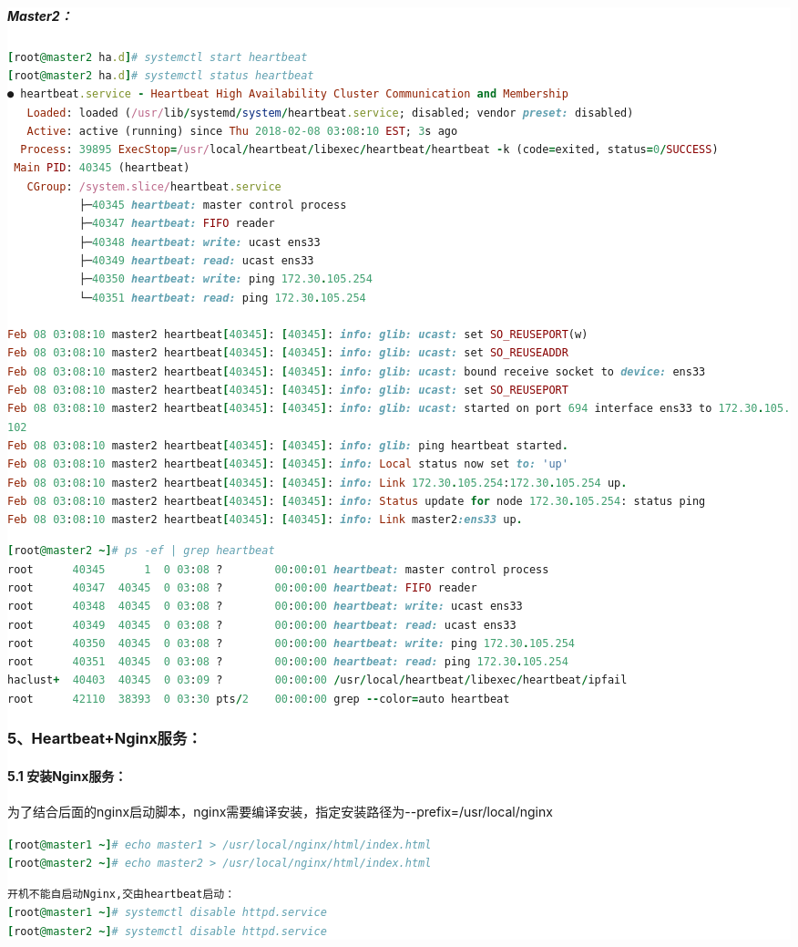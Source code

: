 ##### Master2：
```ruby
[root@master2 ha.d]# systemctl start heartbeat
[root@master2 ha.d]# systemctl status heartbeat
● heartbeat.service - Heartbeat High Availability Cluster Communication and Membership
   Loaded: loaded (/usr/lib/systemd/system/heartbeat.service; disabled; vendor preset: disabled)
   Active: active (running) since Thu 2018-02-08 03:08:10 EST; 3s ago
  Process: 39895 ExecStop=/usr/local/heartbeat/libexec/heartbeat/heartbeat -k (code=exited, status=0/SUCCESS)
 Main PID: 40345 (heartbeat)
   CGroup: /system.slice/heartbeat.service
           ├─40345 heartbeat: master control process
           ├─40347 heartbeat: FIFO reader
           ├─40348 heartbeat: write: ucast ens33
           ├─40349 heartbeat: read: ucast ens33
           ├─40350 heartbeat: write: ping 172.30.105.254
           └─40351 heartbeat: read: ping 172.30.105.254

Feb 08 03:08:10 master2 heartbeat[40345]: [40345]: info: glib: ucast: set SO_REUSEPORT(w)
Feb 08 03:08:10 master2 heartbeat[40345]: [40345]: info: glib: ucast: set SO_REUSEADDR
Feb 08 03:08:10 master2 heartbeat[40345]: [40345]: info: glib: ucast: bound receive socket to device: ens33
Feb 08 03:08:10 master2 heartbeat[40345]: [40345]: info: glib: ucast: set SO_REUSEPORT
Feb 08 03:08:10 master2 heartbeat[40345]: [40345]: info: glib: ucast: started on port 694 interface ens33 to 172.30.105.102
Feb 08 03:08:10 master2 heartbeat[40345]: [40345]: info: glib: ping heartbeat started.
Feb 08 03:08:10 master2 heartbeat[40345]: [40345]: info: Local status now set to: 'up'
Feb 08 03:08:10 master2 heartbeat[40345]: [40345]: info: Link 172.30.105.254:172.30.105.254 up.
Feb 08 03:08:10 master2 heartbeat[40345]: [40345]: info: Status update for node 172.30.105.254: status ping
Feb 08 03:08:10 master2 heartbeat[40345]: [40345]: info: Link master2:ens33 up.

```

```ruby
[root@master2 ~]# ps -ef | grep heartbeat
root      40345      1  0 03:08 ?        00:00:01 heartbeat: master control process
root      40347  40345  0 03:08 ?        00:00:00 heartbeat: FIFO reader
root      40348  40345  0 03:08 ?        00:00:00 heartbeat: write: ucast ens33
root      40349  40345  0 03:08 ?        00:00:00 heartbeat: read: ucast ens33
root      40350  40345  0 03:08 ?        00:00:00 heartbeat: write: ping 172.30.105.254
root      40351  40345  0 03:08 ?        00:00:00 heartbeat: read: ping 172.30.105.254
haclust+  40403  40345  0 03:09 ?        00:00:00 /usr/local/heartbeat/libexec/heartbeat/ipfail
root      42110  38393  0 03:30 pts/2    00:00:00 grep --color=auto heartbeat

```

### 5、Heartbeat+Nginx服务：
#### 5.1 安装Nginx服务：
为了结合后面的nginx启动脚本，nginx需要编译安装，指定安装路径为--prefix=/usr/local/nginx
```ruby
[root@master1 ~]# echo master1 > /usr/local/nginx/html/index.html
[root@master2 ~]# echo master2 > /usr/local/nginx/html/index.html

```
```ruby
开机不能自启动Nginx,交由heartbeat启动：
[root@master1 ~]# systemctl disable httpd.service
[root@master2 ~]# systemctl disable httpd.service
```
